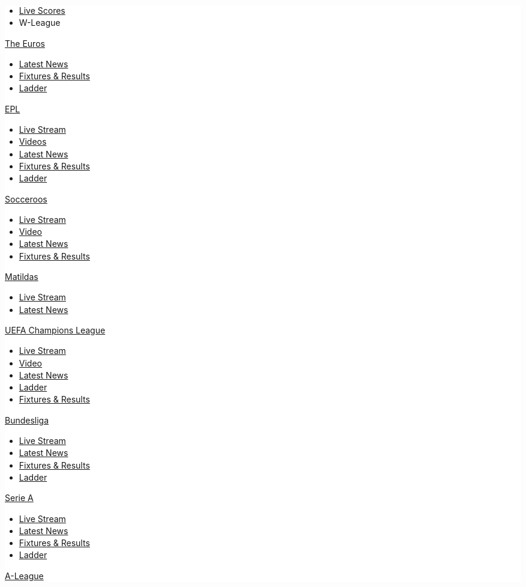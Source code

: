 * [Live Scores](https://www.foxsports.com.au/score-centre/football)
* W-League

[The Euros](https://www.foxsports.com.au/football/the-euros)

* [Latest News](https://www.foxsports.com.au/football/the-euros/latest-news)
* [Fixtures & Results](https://www.foxsports.com.au/football/the-euros/fixtures-results)
* [Ladder](https://www.foxsports.com.au/football/the-euros/ladder)

[EPL](https://www.foxsports.com.au/football/premier-league)

* [Live Stream](https://kayosports.com.au/?marketing=football-1&extcamp=fsaconnavfootball-ptr-fsp-lnk-grc-acq-ftb-kyo&channel=fsa&campaign=launch&voucher=LAUNCH)
* [Videos](https://www.foxsports.com.au/video/football/epl)
* [Latest News](https://www.foxsports.com.au/football/premier-league/latest-news)
* [Fixtures & Results](https://www.foxsports.com.au/football/premier-league/fixtures-results)
* [Ladder](https://www.foxsports.com.au/football/premier-league/ladder)

[Socceroos](https://www.foxsports.com.au/football/socceroos)

* [Live Stream](https://kayosports.com.au/?marketing=football-1&extcamp=fsaconnavfootball-ptr-fsp-lnk-grc-acq-ftb-kyo&channel=fsa&campaign=launch&voucher=LAUNCH)
* [Video](https://www.foxsports.com.au/video/football/socceroos)
* [Latest News](https://www.foxsports.com.au/football/socceroos/latest-news)
* [Fixtures & Results](https://www.foxsports.com.au/football/socceroos/fixtures-results)

[Matildas](https://www.foxsports.com.au/football/matildas)

* [Live Stream](https://kayosports.com.au/?marketing=football-1&extcamp=fsaconnavfootball-ptr-fsp-lnk-grc-acq-ftb-kyo&channel=fsa&campaign=launch&voucher=LAUNCH)
* [Latest News](https://www.foxsports.com.au/football/matildas/latest-news)

[UEFA Champions League](https://www.foxsports.com.au/football/uefa-champions-league)

* [Live Stream](https://kayosports.com.au/?marketing=football-1&extcamp=fsaconnavfootball-ptr-fsp-lnk-grc-acq-ftb-kyo&channel=fsa&campaign=launch&voucher=LAUNCH)
* [Video](https://www.foxsports.com.au/video/football/ucl-and-europa-league)
* [Latest News](https://www.foxsports.com.au/football/uefa-champions-league/latest-news)
* [Ladder](https://www.foxsports.com.au/football/uefa-champions-league/ladder)
* [Fixtures & Results](https://www.foxsports.com.au/score-centre/football/uefa-champions-league)

[Bundesliga](https://www.foxsports.com.au/football/bundesliga)

* [Live Stream](https://kayosports.com.au/?marketing=football-1&extcamp=fsaconnavfootball-ptr-fsp-lnk-grc-acq-ftb-kyo&channel=fsa&campaign=launch&voucher=LAUNCH)
* [Latest News](https://www.foxsports.com.au/football/bundesliga/latest-news)
* [Fixtures & Results](https://www.foxsports.com.au/score-centre/football/bundesliga)
* [Ladder](https://www.foxsports.com.au/football/bundesliga/ladder)

[Serie A](https://www.foxsports.com.au/football/serie-a)

* [Live Stream](https://kayosports.com.au/?marketing=football-1&extcamp=fsaconnavfootball-ptr-fsp-lnk-grc-acq-ftb-kyo&channel=fsa&campaign=launch&voucher=LAUNCH)
* [Latest News](https://www.foxsports.com.au/football/serie-a/latest-news)
* [Fixtures & Results](https://www.foxsports.com.au/score-centre/football/serie-a)
* [Ladder](https://www.foxsports.com.au/football/serie-a/ladder)

[A-League](https://www.foxsports.com.au/football/a-league)
